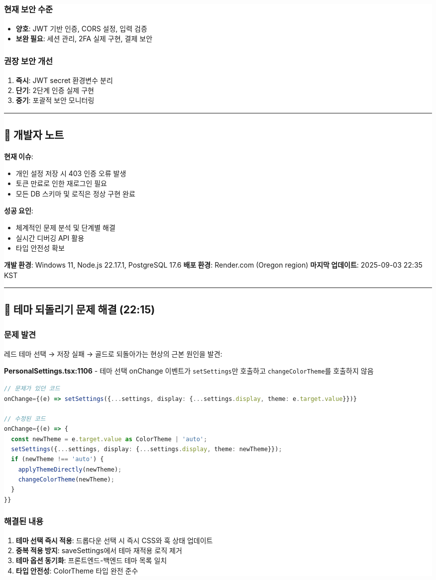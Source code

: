 ### 현재 보안 수준
- **양호**: JWT 기반 인증, CORS 설정, 입력 검증
- **보완 필요**: 세션 관리, 2FA 실제 구현, 결제 보안

### 권장 보안 개선
1. **즉시**: JWT secret 환경변수 분리
2. **단기**: 2단계 인증 실제 구현
3. **중기**: 포괄적 보안 모니터링

---

## 📝 개발자 노트

**현재 이슈**: 
- 개인 설정 저장 시 403 인증 오류 발생
- 토큰 만료로 인한 재로그인 필요
- 모든 DB 스키마 및 로직은 정상 구현 완료

**성공 요인**:
- 체계적인 문제 분석 및 단계별 해결
- 실시간 디버깅 API 활용
- 타입 안전성 확보

**개발 환경**: Windows 11, Node.js 22.17.1, PostgreSQL 17.6
**배포 환경**: Render.com (Oregon region)
**마지막 업데이트**: 2025-09-03 22:35 KST

---

## 🎨 테마 되돌리기 문제 해결 (22:15)

### 문제 발견
레드 테마 선택 → 저장 실패 → 골드로 되돌아가는 현상의 근본 원인을 발견:

**PersonalSettings.tsx:1106** - 테마 선택 onChange 이벤트가 `setSettings`만 호출하고 `changeColorTheme`를 호출하지 않음
```typescript
// 문제가 있던 코드
onChange={(e) => setSettings({...settings, display: {...settings.display, theme: e.target.value}})}

// 수정된 코드  
onChange={(e) => {
  const newTheme = e.target.value as ColorTheme | 'auto';
  setSettings({...settings, display: {...settings.display, theme: newTheme}});
  if (newTheme !== 'auto') {
    applyThemeDirectly(newTheme);
    changeColorTheme(newTheme);
  }
}}
```

### 해결된 내용
1. **테마 선택 즉시 적용**: 드롭다운 선택 시 즉시 CSS와 훅 상태 업데이트
2. **중복 적용 방지**: saveSettings에서 테마 재적용 로직 제거
3. **테마 옵션 동기화**: 프론트엔드-백엔드 테마 목록 일치
4. **타입 안전성**: ColorTheme 타입 완전 준수

